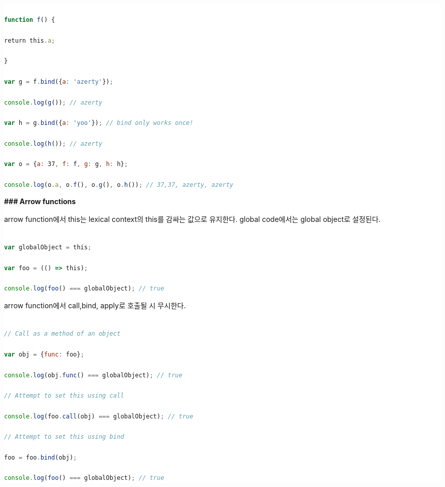 ```jsx

function f() {

return this.a;

}

var g = f.bind({a: 'azerty'});

console.log(g()); // azerty

var h = g.bind({a: 'yoo'}); // bind only works once!

console.log(h()); // azerty

var o = {a: 37, f: f, g: g, h: h};

console.log(o.a, o.f(), o.g(), o.h()); // 37,37, azerty, azerty

```

**### Arrow functions**

arrow function에서 this는 lexical context의 this를 감싸는 값으로 유지한다. global code에서는 global object로 설정된다.

```jsx

var globalObject = this;

var foo = (() => this);

console.log(foo() === globalObject); // true

```

arrow function에서 call,bind, apply로 호출될 시 무시한다.

```jsx

// Call as a method of an object

var obj = {func: foo};

console.log(obj.func() === globalObject); // true

// Attempt to set this using call

console.log(foo.call(obj) === globalObject); // true

// Attempt to set this using bind

foo = foo.bind(obj);

console.log(foo() === globalObject); // true

```
